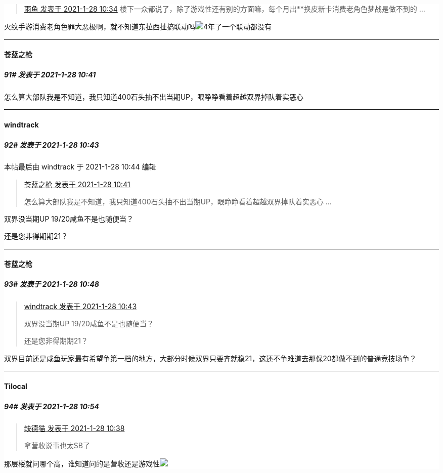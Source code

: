 
<blockquote><a href="httphttps://bbs.saraba1st.com/2b/forum.php?mod=redirect&amp;goto=findpost&amp;pid=50168104&amp;ptid=1984955" target="_blank">雨鱼 发表于 2021-1-28 10:34</a>
楼下一众都说了，除了游戏性还有别的方面嘛，每个月出**换皮新卡消费老角色梦战是做不到的 ...</blockquote>
火纹手游消费老角色罪大恶极啊，就不知道东拉西扯搞联动吗<img src="https://static.saraba1st.com/image/smiley/face2017/055.png" referrerpolicy="no-referrer">4年了一个联动都没有


-----

####  苍蓝之枪  
##### 91#       发表于 2021-1-28 10:41


怎么算大部队我是不知道，我只知道400石头抽不出当期UP，眼睁睁看着超越双界掉队着实恶心


-----

####  windtrack  
##### 92#       发表于 2021-1-28 10:43


 本帖最后由 windtrack 于 2021-1-28 10:44 编辑 
<blockquote><a href="httphttps://bbs.saraba1st.com/2b/forum.php?mod=redirect&amp;goto=findpost&amp;pid=50168171&amp;ptid=1984955" target="_blank">苍蓝之枪 发表于 2021-1-28 10:41</a>

怎么算大部队我是不知道，我只知道400石头抽不出当期UP，眼睁睁看着超越双界掉队着实恶心 ...</blockquote>
双界没当期UP 19/20咸鱼不是也随便当？ 

还是您非得期期21？


-----

####  苍蓝之枪  
##### 93#       发表于 2021-1-28 10:48


<blockquote><a href="httphttps://bbs.saraba1st.com/2b/forum.php?mod=redirect&amp;goto=findpost&amp;pid=50168197&amp;ptid=1984955" target="_blank">windtrack 发表于 2021-1-28 10:43</a>

双界没当期UP 19/20咸鱼不是也随便当？ 

还是您非得期期21？</blockquote>
双界目前还是咸鱼玩家最有希望争第一档的地方，大部分时候双界只要齐就稳21，这还不争难道去那保20都做不到的普通竞技场争？


-----

####  Tilocal  
##### 94#       发表于 2021-1-28 10:54


<blockquote><a href="httphttps://bbs.saraba1st.com/2b/forum.php?mod=redirect&amp;goto=findpost&amp;pid=50168134&amp;ptid=1984955" target="_blank">缺德猫 发表于 2021-1-28 10:38</a>

拿营收说事也太SB了</blockquote>
那层楼就问哪个高，谁知道问的是营收还是游戏性<img src="https://static.saraba1st.com/image/smiley/face2017/013.png" referrerpolicy="no-referrer">
